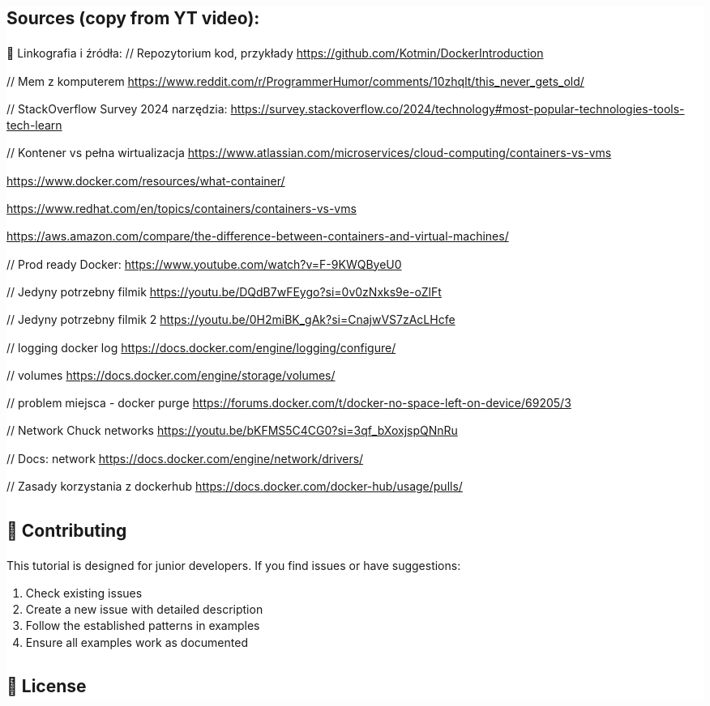 ## Sources (copy from YT video):
🔗 Linkografia i źródła:
// Repozytorium kod, przykłady
https://github.com/Kotmin/DockerIntroduction

// Mem z komputerem
https://www.reddit.com/r/ProgrammerHumor/comments/10zhqlt/this_never_gets_old/

// StackOverflow Survey 2024 narzędzia:
https://survey.stackoverflow.co/2024/technology#most-popular-technologies-tools-tech-learn

// Kontener vs pełna wirtualizacja
https://www.atlassian.com/microservices/cloud-computing/containers-vs-vms

https://www.docker.com/resources/what-container/

https://www.redhat.com/en/topics/containers/containers-vs-vms

https://aws.amazon.com/compare/the-difference-between-containers-and-virtual-machines/

// Prod ready Docker:
https://www.youtube.com/watch?v=F-9KWQByeU0

// Jedyny potrzebny filmik
https://youtu.be/DQdB7wFEygo?si=0v0zNxks9e-oZlFt

// Jedyny potrzebny filmik 2
https://youtu.be/0H2miBK_gAk?si=CnajwVS7zAcLHcfe

// logging docker log
https://docs.docker.com/engine/logging/configure/

// volumes
https://docs.docker.com/engine/storage/volumes/

// problem miejsca - docker purge
https://forums.docker.com/t/docker-no-space-left-on-device/69205/3

// Network Chuck networks
https://youtu.be/bKFMS5C4CG0?si=3qf_bXoxjspQNnRu

// Docs: network
https://docs.docker.com/engine/network/drivers/

// Zasady korzystania z dockerhub
https://docs.docker.com/docker-hub/usage/pulls/

## 🤝 Contributing

This tutorial is designed for junior developers. If you find issues or have suggestions:

1. Check existing issues
2. Create a new issue with detailed description
3. Follow the established patterns in examples
4. Ensure all examples work as documented

## 📝 License

